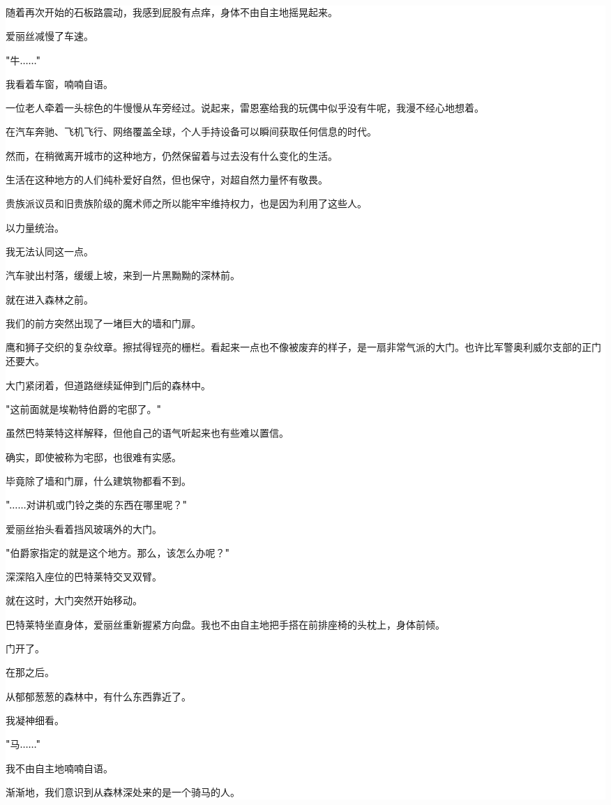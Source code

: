 随着再次开始的石板路震动，我感到屁股有点痒，身体不由自主地摇晃起来。

爱丽丝减慢了车速。

"牛……"

我看着车窗，喃喃自语。

一位老人牵着一头棕色的牛慢慢从车旁经过。说起来，雷恩塞给我的玩偶中似乎没有牛呢，我漫不经心地想着。

在汽车奔驰、飞机飞行、网络覆盖全球，个人手持设备可以瞬间获取任何信息的时代。

然而，在稍微离开城市的这种地方，仍然保留着与过去没有什么变化的生活。

生活在这种地方的人们纯朴爱好自然，但也保守，对超自然力量怀有敬畏。

贵族派议员和旧贵族阶级的魔术师之所以能牢牢维持权力，也是因为利用了这些人。

以力量统治。

我无法认同这一点。

汽车驶出村落，缓缓上坡，来到一片黑黝黝的深林前。

就在进入森林之前。

我们的前方突然出现了一堵巨大的墙和门扉。

鹰和狮子交织的复杂纹章。擦拭得锃亮的栅栏。看起来一点也不像被废弃的样子，是一扇非常气派的大门。也许比军警奥利威尔支部的正门还要大。

大门紧闭着，但道路继续延伸到门后的森林中。

"这前面就是埃勒特伯爵的宅邸了。"

虽然巴特莱特这样解释，但他自己的语气听起来也有些难以置信。

确实，即使被称为宅邸，也很难有实感。

毕竟除了墙和门扉，什么建筑物都看不到。

"……对讲机或门铃之类的东西在哪里呢？"

爱丽丝抬头看着挡风玻璃外的大门。

"伯爵家指定的就是这个地方。那么，该怎么办呢？"

深深陷入座位的巴特莱特交叉双臂。

就在这时，大门突然开始移动。

巴特莱特坐直身体，爱丽丝重新握紧方向盘。我也不由自主地把手搭在前排座椅的头枕上，身体前倾。

门开了。

在那之后。

从郁郁葱葱的森林中，有什么东西靠近了。

我凝神细看。

"马……"

我不由自主地喃喃自语。

渐渐地，我们意识到从森林深处来的是一个骑马的人。
